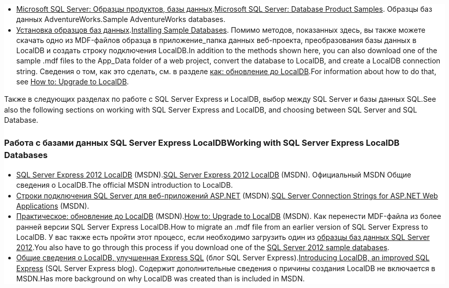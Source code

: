 - <span data-ttu-id="d2ebb-270">[Microsoft SQL Server: Образцы продуктов, базы данных](https://github.com/Microsoft/sql-server-samples/blob/master/samples/databases/adventure-works/README.md).</span><span class="sxs-lookup"><span data-stu-id="d2ebb-270">[Microsoft SQL Server: Database Product Samples](https://github.com/Microsoft/sql-server-samples/blob/master/samples/databases/adventure-works/README.md).</span></span> <span data-ttu-id="d2ebb-271">Образцы баз данных AdventureWorks.</span><span class="sxs-lookup"><span data-stu-id="d2ebb-271">Sample AdventureWorks databases.</span></span>
- <span data-ttu-id="d2ebb-272">[Установка образцов баз данных](https://github.com/Microsoft/sql-server-samples/blob/master/samples/databases/adventure-works/README.md).</span><span class="sxs-lookup"><span data-stu-id="d2ebb-272">[Installing Sample Databases](https://github.com/Microsoft/sql-server-samples/blob/master/samples/databases/adventure-works/README.md).</span></span> <span data-ttu-id="d2ebb-273">Помимо методов, показанных здесь, вы также можете скачать одно из MDF-файлов образца в приложение\_папка данных веб-проекта, преобразования базы данных в LocalDB и создать строку подключения LocalDB.</span><span class="sxs-lookup"><span data-stu-id="d2ebb-273">In addition to the methods shown here, you can also download one of the sample .mdf files to the App\_Data folder of a web project, convert the database to LocalDB, and create a LocalDB connection string.</span></span> <span data-ttu-id="d2ebb-274">Сведения о том, как это сделать, см. в разделе [как: обновление до LocalDB](https://msdn.microsoft.com/library/hh873188.aspx).</span><span class="sxs-lookup"><span data-stu-id="d2ebb-274">For information about how to do that, see [How to: Upgrade to LocalDB](https://msdn.microsoft.com/library/hh873188.aspx).</span></span>

<span data-ttu-id="d2ebb-275">Также в следующих разделах по работе с SQL Server Express и LocalDB, выбор между SQL Server и базы данных SQL.</span><span class="sxs-lookup"><span data-stu-id="d2ebb-275">See also the following sections on working with SQL Server Express and LocalDB, and choosing between SQL Server and SQL Database.</span></span>

<a id="sslocaldb"></a>

### <a name="working-with-sql-server-express-localdb-databases"></a><span data-ttu-id="d2ebb-276">Работа с базами данных SQL Server Express LocalDB</span><span class="sxs-lookup"><span data-stu-id="d2ebb-276">Working with SQL Server Express LocalDB Databases</span></span>

- <span data-ttu-id="d2ebb-277">[SQL Server Express 2012 LocalDB](https://msdn.microsoft.com/library/hh510202(v=sql.110).aspx) (MSDN).</span><span class="sxs-lookup"><span data-stu-id="d2ebb-277">[SQL Server Express 2012 LocalDB](https://msdn.microsoft.com/library/hh510202(v=sql.110).aspx) (MSDN).</span></span> <span data-ttu-id="d2ebb-278">Официальный MSDN Общие сведения о LocalDB.</span><span class="sxs-lookup"><span data-stu-id="d2ebb-278">The official MSDN introduction to LocalDB.</span></span>
- <span data-ttu-id="d2ebb-279">[Строки подключения SQL Server для веб-приложений ASP.NET](https://msdn.microsoft.com/library/jj653752.aspx) (MSDN).</span><span class="sxs-lookup"><span data-stu-id="d2ebb-279">[SQL Server Connection Strings for ASP.NET Web Applications](https://msdn.microsoft.com/library/jj653752.aspx) (MSDN).</span></span>
- <span data-ttu-id="d2ebb-280">[Практическое: обновление до LocalDB](https://msdn.microsoft.com/library/hh873188.aspx) (MSDN).</span><span class="sxs-lookup"><span data-stu-id="d2ebb-280">[How to: Upgrade to LocalDB](https://msdn.microsoft.com/library/hh873188.aspx) (MSDN).</span></span> <span data-ttu-id="d2ebb-281">Как перенести MDF-файла из более ранней версии SQL Server Express LocalDB.</span><span class="sxs-lookup"><span data-stu-id="d2ebb-281">How to migrate an .mdf file from an earlier version of SQL Server Express to LocalDB.</span></span> <span data-ttu-id="d2ebb-282">У вас также есть пройти этот процесс, если необходимо загрузить один из [образцы баз данных SQL Server 2012](https://go.microsoft.com/fwlink/?linkid=117483).</span><span class="sxs-lookup"><span data-stu-id="d2ebb-282">You also have to go through this process if you download one of the [SQL Server 2012 sample databases](https://go.microsoft.com/fwlink/?linkid=117483).</span></span>
- <span data-ttu-id="d2ebb-283">[Общие сведения о LocalDB, улучшенная Express SQL](https://go.microsoft.com/fwlink/?LinkId=234375) (блог SQL Server Express).</span><span class="sxs-lookup"><span data-stu-id="d2ebb-283">[Introducing LocalDB, an improved SQL Express](https://go.microsoft.com/fwlink/?LinkId=234375) (SQL Server Express blog).</span></span> <span data-ttu-id="d2ebb-284">Содержит дополнительные сведения о причины создания LocalDB не включается в MSDN.</span><span class="sxs-lookup"><span data-stu-id="d2ebb-284">Has more background on why LocalDB was created than is included in MSDN.</span></span>